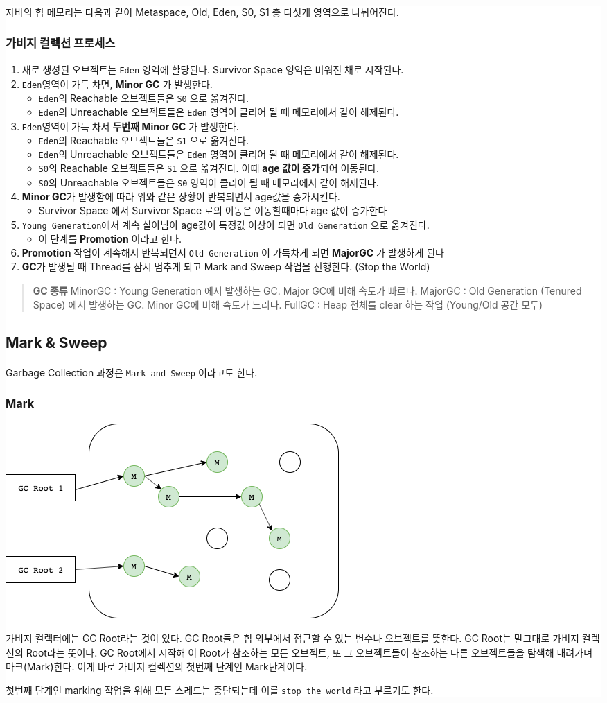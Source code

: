 자바의 힙 메모리는 다음과 같이 Metaspace, Old, Eden, S0, S1 총 다섯개 영역으로 나뉘어진다.

### 가비지 컬렉션 프로세스
1. 새로 생성된 오브젝트는 `Eden` 영역에 할당된다. Survivor Space 영역은 비워진 채로 시작된다.
2. `Eden`영역이 가득 차면, **Minor GC** 가 발생한다.
	- `Eden`의 Reachable 오브젝트들은 `S0` 으로 옮겨진다.
	- `Eden`의 Unreachable 오브젝트들은 `Eden` 영역이 클리어 될 때 메모리에서 같이 해제된다.
3. `Eden`영역이 가득 차서 **두번째 Minor GC** 가 발생한다.
	- `Eden`의 Reachable 오브젝트들은 `S1` 으로 옮겨진다.
	- `Eden`의 Unreachable 오브젝트들은 `Eden` 영역이 클리어 될 때 메모리에서 같이 해제된다.
	- `S0`의 Reachable 오브젝트들은 `S1` 으로 옮겨진다. 이때 **age 값이 증가**되어 이동된다.
	- `S0`의 Unreachable 오브젝트들은 `S0` 영역이 클리어 될 때 메모리에서 같이 해제된다.
4. **Minor GC**가 발생함에 따라 위와 같은 상황이 반복되면서 age값을 증가시킨다.
	- Survivor Space 에서 Survivor Space 로의 이동은 이동할때마다 age 값이 증가한다
5. `Young Generation`에서 계속 살아남아 age값이 특정값 이상이 되면 `Old Generation` 으로 옮겨진다.
	- 이 단계를 **Promotion** 이라고 한다.
6. **Promotion** 작업이 계속해서 반복되면서 `Old Generation` 이 가득차게 되면 **MajorGC** 가 발생하게 된다
7. **GC**가 발생될 때 Thread를 잠시 멈추게 되고 Mark and Sweep 작업을 진행한다. (Stop the World)

> **GC 종류**
> MinorGC : Young Generation 에서 발생하는 GC. Major GC에 비해 속도가 빠르다.
> MajorGC : Old Generation (Tenured Space) 에서 발생하는 GC. Minor GC에 비해 속도가 느리다.
> FullGC : Heap 전체를 clear 하는 작업 (Young/Old 공간 모두)

## Mark & Sweep
Garbage Collection 과정은 `Mark and Sweep` 이라고도 한다.

### Mark

![gc-root-marking](../asset/Java/jvm/gc-root-marking.png)

가비지 컬렉터에는 GC Root라는 것이 있다. GC Root들은 힙 외부에서 접근할 수 있는 변수나 오브젝트를 뜻한다.
GC Root는 말그대로 가비지 컬렉션의 Root라는 뜻이다. GC Root에서 시작해 이 Root가 참조하는 모든 오브젝트, 또 그 오브젝트들이 참조하는 다른 오브젝트들을 탐색해 내려가며 마크(Mark)한다. 이게 바로 가비지 컬렉션의 첫번째 단계인 Mark단계이다.

첫번째 단계인 marking 작업을 위해 모든 스레드는 중단되는데 이를 `stop the world` 라고 부르기도 한다.
